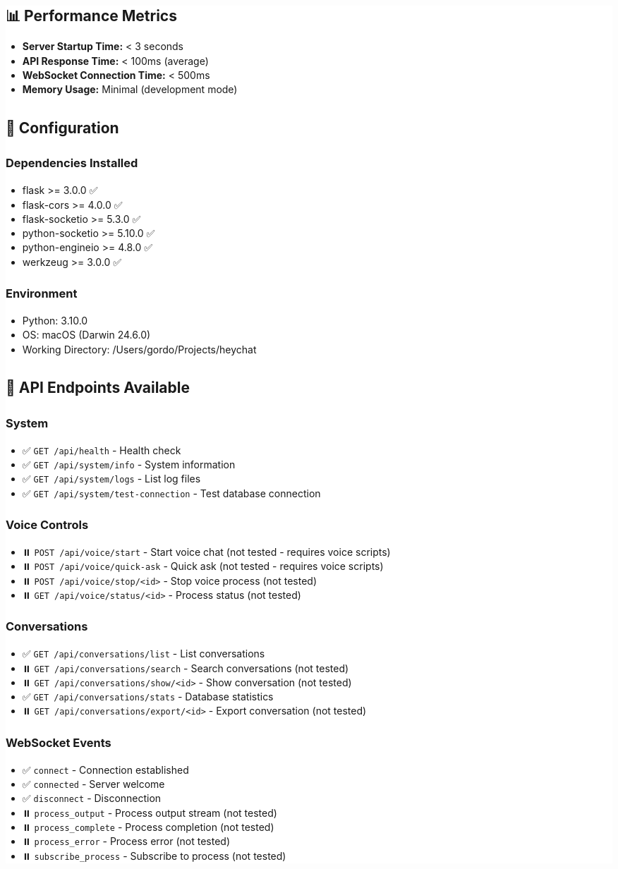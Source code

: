 ## 📊 Performance Metrics

- **Server Startup Time:** < 3 seconds
- **API Response Time:** < 100ms (average)
- **WebSocket Connection Time:** < 500ms
- **Memory Usage:** Minimal (development mode)

## 🔧 Configuration

### Dependencies Installed
- flask >= 3.0.0 ✅
- flask-cors >= 4.0.0 ✅
- flask-socketio >= 5.3.0 ✅
- python-socketio >= 5.10.0 ✅
- python-engineio >= 4.8.0 ✅
- werkzeug >= 3.0.0 ✅

### Environment
- Python: 3.10.0
- OS: macOS (Darwin 24.6.0)
- Working Directory: /Users/gordo/Projects/heychat

## 🎯 API Endpoints Available

### System
- ✅ `GET /api/health` - Health check
- ✅ `GET /api/system/info` - System information
- ✅ `GET /api/system/logs` - List log files
- ✅ `GET /api/system/test-connection` - Test database connection

### Voice Controls
- ⏸️ `POST /api/voice/start` - Start voice chat (not tested - requires voice scripts)
- ⏸️ `POST /api/voice/quick-ask` - Quick ask (not tested - requires voice scripts)
- ⏸️ `POST /api/voice/stop/<id>` - Stop voice process (not tested)
- ⏸️ `GET /api/voice/status/<id>` - Process status (not tested)

### Conversations
- ✅ `GET /api/conversations/list` - List conversations
- ⏸️ `GET /api/conversations/search` - Search conversations (not tested)
- ⏸️ `GET /api/conversations/show/<id>` - Show conversation (not tested)
- ✅ `GET /api/conversations/stats` - Database statistics
- ⏸️ `GET /api/conversations/export/<id>` - Export conversation (not tested)

### WebSocket Events
- ✅ `connect` - Connection established
- ✅ `connected` - Server welcome
- ✅ `disconnect` - Disconnection
- ⏸️ `process_output` - Process output stream (not tested)
- ⏸️ `process_complete` - Process completion (not tested)
- ⏸️ `process_error` - Process error (not tested)
- ⏸️ `subscribe_process` - Subscribe to process (not tested)

